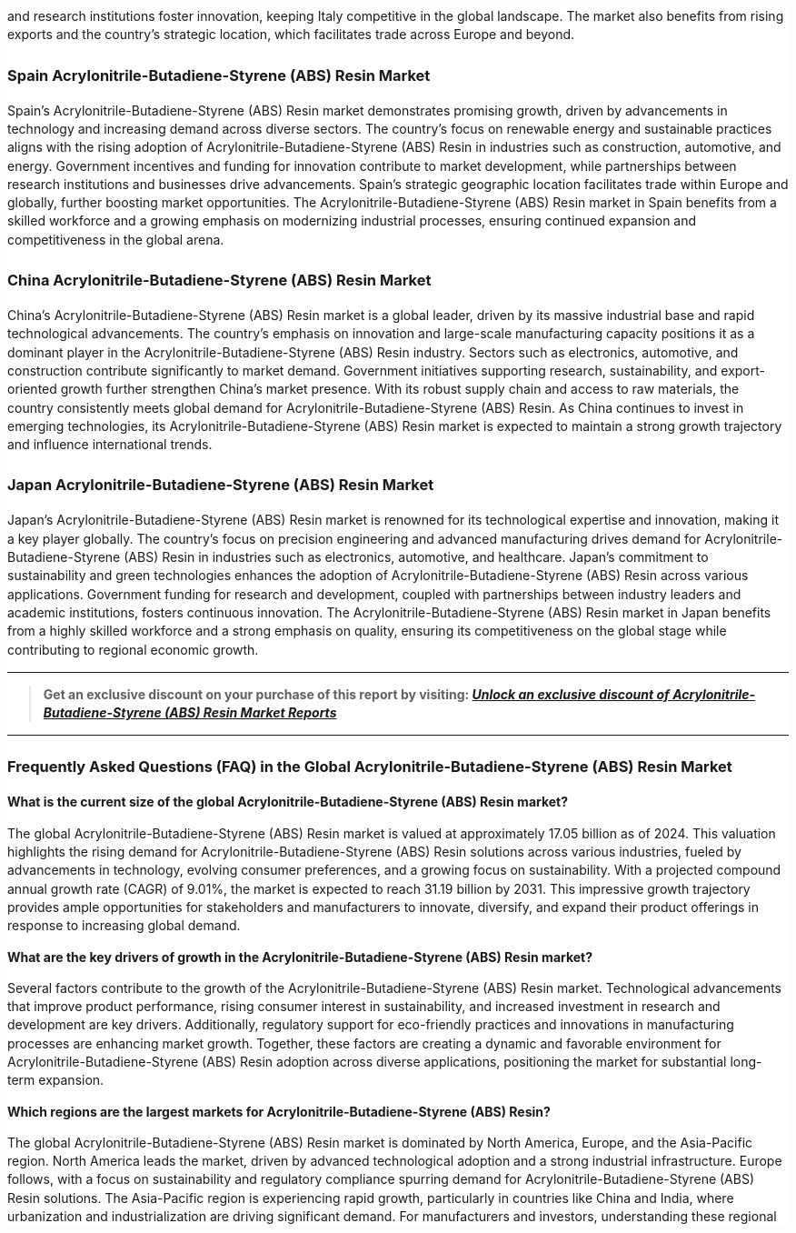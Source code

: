and research institutions foster innovation, keeping Italy competitive in the global landscape. The market also benefits from rising exports and the country&rsquo;s strategic location, which facilitates trade across Europe and beyond.</p><h3>Spain Acrylonitrile-Butadiene-Styrene (ABS) Resin Market</h3><p>Spain&rsquo;s Acrylonitrile-Butadiene-Styrene (ABS) Resin market demonstrates promising growth, driven by advancements in technology and increasing demand across diverse sectors. The country&rsquo;s focus on renewable energy and sustainable practices aligns with the rising adoption of Acrylonitrile-Butadiene-Styrene (ABS) Resin in industries such as construction, automotive, and energy. Government incentives and funding for innovation contribute to market development, while partnerships between research institutions and businesses drive advancements. Spain&rsquo;s strategic geographic location facilitates trade within Europe and globally, further boosting market opportunities. The Acrylonitrile-Butadiene-Styrene (ABS) Resin market in Spain benefits from a skilled workforce and a growing emphasis on modernizing industrial processes, ensuring continued expansion and competitiveness in the global arena.</p><h3>China Acrylonitrile-Butadiene-Styrene (ABS) Resin Market</h3><p>China&rsquo;s Acrylonitrile-Butadiene-Styrene (ABS) Resin market is a global leader, driven by its massive industrial base and rapid technological advancements. The country&rsquo;s emphasis on innovation and large-scale manufacturing capacity positions it as a dominant player in the Acrylonitrile-Butadiene-Styrene (ABS) Resin industry. Sectors such as electronics, automotive, and construction contribute significantly to market demand. Government initiatives supporting research, sustainability, and export-oriented growth further strengthen China&rsquo;s market presence. With its robust supply chain and access to raw materials, the country consistently meets global demand for Acrylonitrile-Butadiene-Styrene (ABS) Resin. As China continues to invest in emerging technologies, its Acrylonitrile-Butadiene-Styrene (ABS) Resin market is expected to maintain a strong growth trajectory and influence international trends.</p><h3>Japan Acrylonitrile-Butadiene-Styrene (ABS) Resin Market</h3><p>Japan&rsquo;s Acrylonitrile-Butadiene-Styrene (ABS) Resin market is renowned for its technological expertise and innovation, making it a key player globally. The country&rsquo;s focus on precision engineering and advanced manufacturing drives demand for Acrylonitrile-Butadiene-Styrene (ABS) Resin in industries such as electronics, automotive, and healthcare. Japan&rsquo;s commitment to sustainability and green technologies enhances the adoption of Acrylonitrile-Butadiene-Styrene (ABS) Resin across various applications. Government funding for research and development, coupled with partnerships between industry leaders and academic institutions, fosters continuous innovation. The Acrylonitrile-Butadiene-Styrene (ABS) Resin market in Japan benefits from a highly skilled workforce and a strong emphasis on quality, ensuring its competitiveness on the global stage while contributing to regional economic growth.</p><hr /><blockquote><p><strong>Get an exclusive discount on your purchase of this report by visiting: <em><a href="://marketresearchpulse.com/ask-for-discount/101248?utm_source=Github&amp;utm_medium=0112">Unlock an exclusive discount of Acrylonitrile-Butadiene-Styrene (ABS) Resin Market Reports</a></em>&nbsp;</strong></p></blockquote><hr /><h3>Frequently Asked Questions (FAQ) in the Global Acrylonitrile-Butadiene-Styrene (ABS) Resin Market</h3><p><strong>What is the current size of the global Acrylonitrile-Butadiene-Styrene (ABS) Resin market?</strong></p><p>The global Acrylonitrile-Butadiene-Styrene (ABS) Resin market is valued at approximately 17.05 billion as of 2024. This valuation highlights the rising demand for Acrylonitrile-Butadiene-Styrene (ABS) Resin solutions across various industries, fueled by advancements in technology, evolving consumer preferences, and a growing focus on sustainability. With a projected compound annual growth rate (CAGR) of 9.01%, the market is expected to reach 31.19 billion by 2031. This impressive growth trajectory provides ample opportunities for stakeholders and manufacturers to innovate, diversify, and expand their product offerings in response to increasing global demand.</p><p><strong>What are the key drivers of growth in the Acrylonitrile-Butadiene-Styrene (ABS) Resin market?</strong></p><p>Several factors contribute to the growth of the Acrylonitrile-Butadiene-Styrene (ABS) Resin market. Technological advancements that improve product performance, rising consumer interest in sustainability, and increased investment in research and development are key drivers. Additionally, regulatory support for eco-friendly practices and innovations in manufacturing processes are enhancing market growth. Together, these factors are creating a dynamic and favorable environment for Acrylonitrile-Butadiene-Styrene (ABS) Resin adoption across diverse applications, positioning the market for substantial long-term expansion.</p><p><strong>Which regions are the largest markets for Acrylonitrile-Butadiene-Styrene (ABS) Resin?</strong></p><p>The global Acrylonitrile-Butadiene-Styrene (ABS) Resin market is dominated by North America, Europe, and the Asia-Pacific region. North America leads the market, driven by advanced technological adoption and a strong industrial infrastructure. Europe follows, with a focus on sustainability and regulatory compliance spurring demand for Acrylonitrile-Butadiene-Styrene (ABS) Resin solutions. The Asia-Pacific region is experiencing rapid growth, particularly in countries like China and India, where urbanization and industrialization are driving significant demand. For manufacturers and investors, understanding these regional